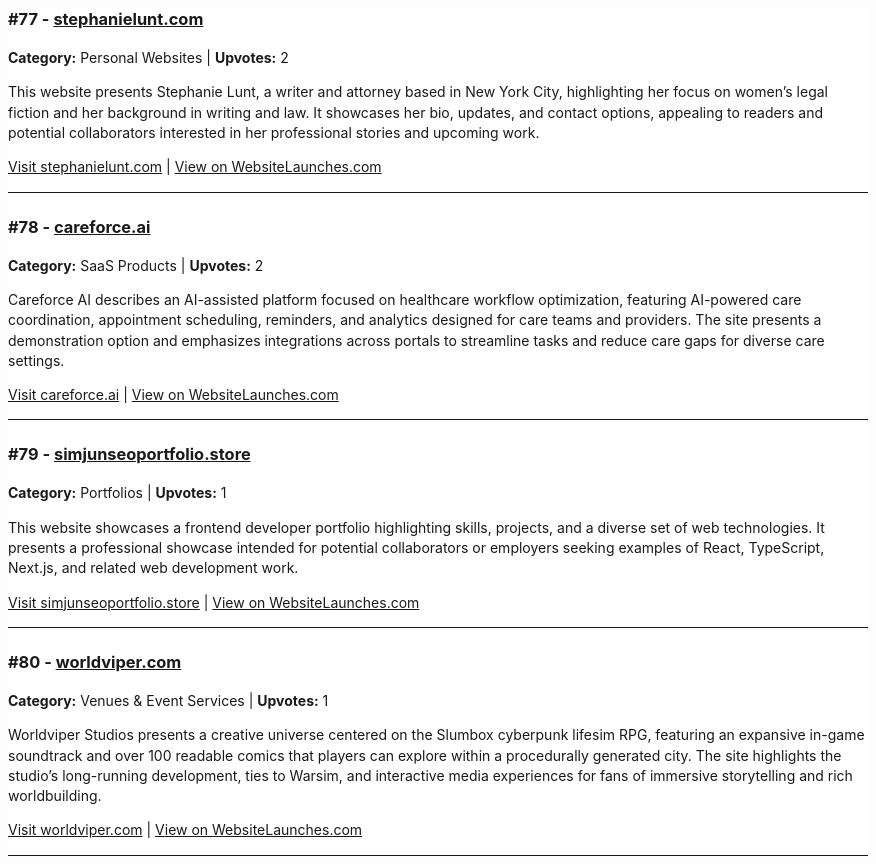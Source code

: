 ### #77 - [stephanielunt.com](https://stephanielunt.com)

**Category:** Personal Websites | **Upvotes:** 2

This website presents Stephanie Lunt, a writer and attorney based in New York City, highlighting her focus on women’s legal fiction and her background in writing and law. It showcases her bio, updates, and contact options, appealing to readers and potential collaborators interested in her professional stories and upcoming work.

[Visit stephanielunt.com](https://stephanielunt.com) | [View on WebsiteLaunches.com](https://websitelaunches.com/site.php?domain=stephanielunt.com)

---

### #78 - [careforce.ai](https://careforce.ai)

**Category:** SaaS Products | **Upvotes:** 2

Careforce AI describes an AI-assisted platform focused on healthcare workflow optimization, featuring AI-powered care coordination, appointment scheduling, reminders, and analytics designed for care teams and providers. The site presents a demonstration option and emphasizes integrations across portals to streamline tasks and reduce care gaps for diverse care settings.

[Visit careforce.ai](https://careforce.ai) | [View on WebsiteLaunches.com](https://websitelaunches.com/site.php?domain=careforce.ai)

---

### #79 - [simjunseoportfolio.store](https://simjunseoportfolio.store)

**Category:** Portfolios | **Upvotes:** 1

This website showcases a frontend developer portfolio highlighting skills, projects, and a diverse set of web technologies. It presents a professional showcase intended for potential collaborators or employers seeking examples of React, TypeScript, Next.js, and related web development work.

[Visit simjunseoportfolio.store](https://simjunseoportfolio.store) | [View on WebsiteLaunches.com](https://websitelaunches.com/site.php?domain=simjunseoportfolio.store)

---

### #80 - [worldviper.com](https://worldviper.com)

**Category:** Venues & Event Services | **Upvotes:** 1

Worldviper Studios presents a creative universe centered on the Slumbox cyberpunk lifesim RPG, featuring an expansive in-game soundtrack and over 100 readable comics that players can explore within a procedurally generated city. The site highlights the studio’s long-running development, ties to Warsim, and interactive media experiences for fans of immersive storytelling and rich worldbuilding.

[Visit worldviper.com](https://worldviper.com) | [View on WebsiteLaunches.com](https://websitelaunches.com/site.php?domain=worldviper.com)

---
